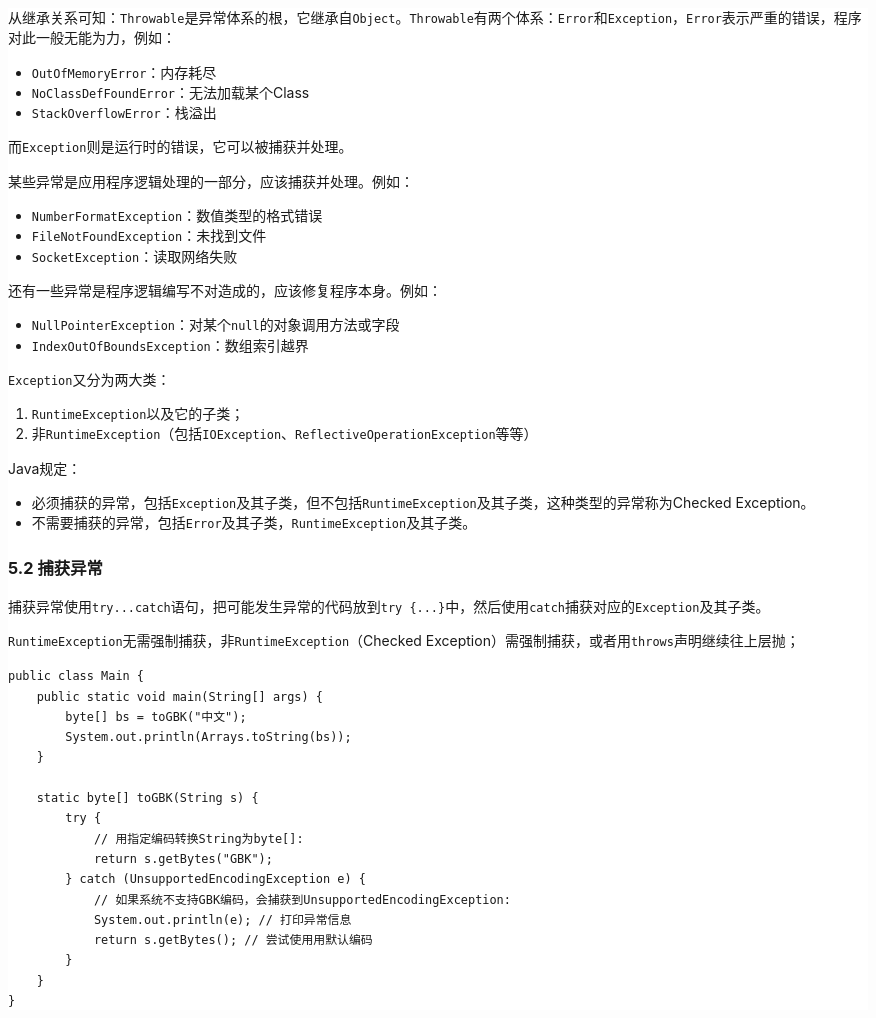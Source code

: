 

从继承关系可知：`Throwable`是异常体系的根，它继承自`Object`。`Throwable`有两个体系：`Error`和`Exception`，`Error`表示严重的错误，程序对此一般无能为力，例如：

- `OutOfMemoryError`：内存耗尽
- `NoClassDefFoundError`：无法加载某个Class
- `StackOverflowError`：栈溢出

而`Exception`则是运行时的错误，它可以被捕获并处理。

某些异常是应用程序逻辑处理的一部分，应该捕获并处理。例如：

- `NumberFormatException`：数值类型的格式错误
- `FileNotFoundException`：未找到文件
- `SocketException`：读取网络失败

还有一些异常是程序逻辑编写不对造成的，应该修复程序本身。例如：

- `NullPointerException`：对某个`null`的对象调用方法或字段
- `IndexOutOfBoundsException`：数组索引越界

`Exception`又分为两大类：

1. `RuntimeException`以及它的子类；
2. 非`RuntimeException`（包括`IOException`、`ReflectiveOperationException`等等）

Java规定：

- 必须捕获的异常，包括`Exception`及其子类，但不包括`RuntimeException`及其子类，这种类型的异常称为Checked Exception。
- 不需要捕获的异常，包括`Error`及其子类，`RuntimeException`及其子类。



### 5.2 捕获异常

捕获异常使用`try...catch`语句，把可能发生异常的代码放到`try {...}`中，然后使用`catch`捕获对应的`Exception`及其子类。

`RuntimeException`无需强制捕获，非`RuntimeException`（Checked Exception）需强制捕获，或者用`throws`声明继续往上层抛；

```
public class Main {
    public static void main(String[] args) {
        byte[] bs = toGBK("中文");
        System.out.println(Arrays.toString(bs));
    }

    static byte[] toGBK(String s) {
        try {
            // 用指定编码转换String为byte[]:
            return s.getBytes("GBK");
        } catch (UnsupportedEncodingException e) {
            // 如果系统不支持GBK编码，会捕获到UnsupportedEncodingException:
            System.out.println(e); // 打印异常信息
            return s.getBytes(); // 尝试使用用默认编码
        }
    }
}
```
